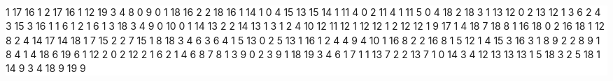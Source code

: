 1 17 16 1
2 17 16
1 12 19 3
4 8 0 9 0
1 18 16 2
2 18 16
1 14 1 0
4 15 13 15 14
1 11 4 0
2 11 4
1 11 5 0
4 18 2 18 3
1 13 12 0
2 13 12
1 3 6 2
4 3 15 3 16
1 1 6 1
2 1 6
1 3 18 3
4 9 0 10 0
1 14 13 2
2 14 13
1 3 1 2
4 10 12 11 12
1 12 12 1
2 12 12
1 9 17 1
4 18 7 18 8
1 16 18 0
2 16 18
1 12 8 2
4 14 17 14 18
1 7 15 2
2 7 15
1 8 18 3
4 6 3 6 4
1 5 13 0
2 5 13
1 16 1 2
4 4 9 4 10
1 16 8 2
2 16 8
1 5 12 1
4 15 3 16 3
1 8 9 2
2 8 9
1 8 4 1
4 18 6 19 6
1 12 2 0
2 12 2
1 6 2 1
4 6 8 7 8
1 3 9 0
2 3 9
1 18 19 3
4 6 1 7 1
1 13 7 2
2 13 7
1 0 14 3
4 12 13 13 13
1 5 18 3
2 5 18
1 14 9 3
4 18 9 19 9